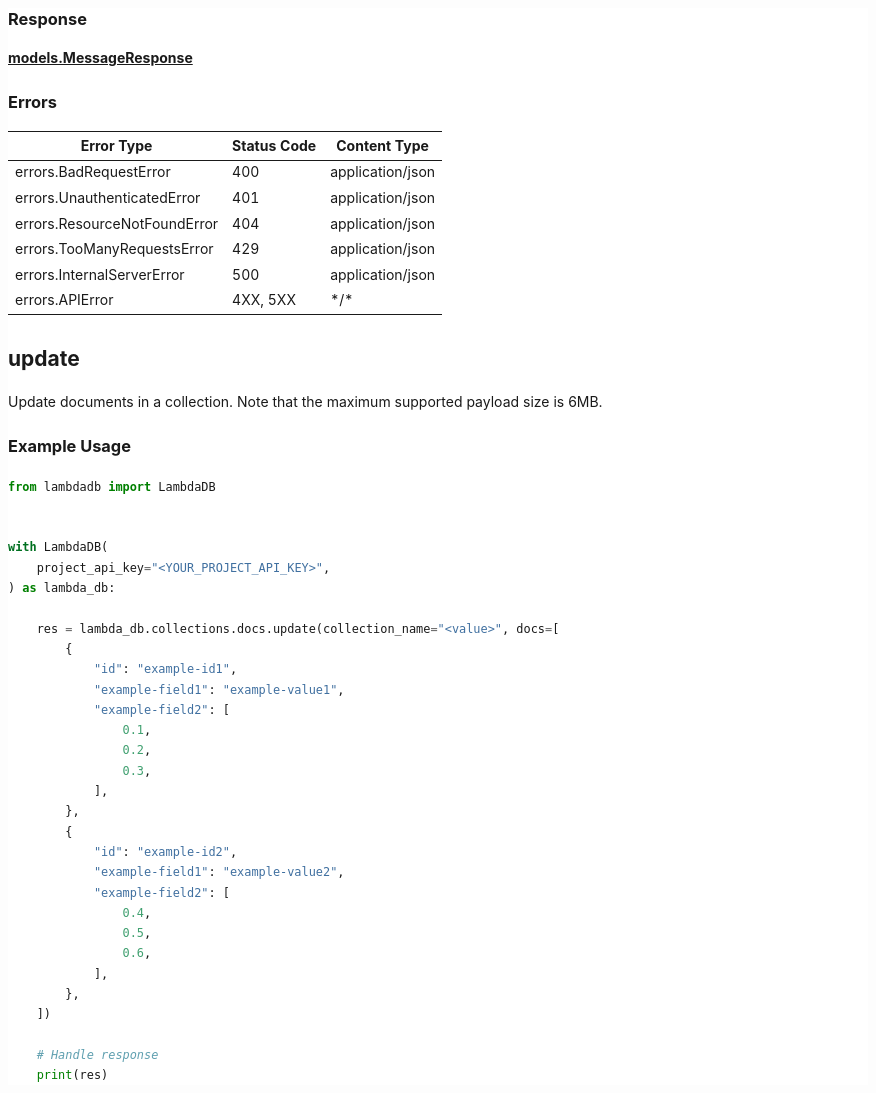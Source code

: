 ### Response

**[models.MessageResponse](../../models/messageresponse.md)**

### Errors

| Error Type                   | Status Code                  | Content Type                 |
| ---------------------------- | ---------------------------- | ---------------------------- |
| errors.BadRequestError       | 400                          | application/json             |
| errors.UnauthenticatedError  | 401                          | application/json             |
| errors.ResourceNotFoundError | 404                          | application/json             |
| errors.TooManyRequestsError  | 429                          | application/json             |
| errors.InternalServerError   | 500                          | application/json             |
| errors.APIError              | 4XX, 5XX                     | \*/\*                        |

## update

Update documents in a collection. Note that the maximum supported payload size is 6MB.

### Example Usage


```python
from lambdadb import LambdaDB


with LambdaDB(
    project_api_key="<YOUR_PROJECT_API_KEY>",
) as lambda_db:

    res = lambda_db.collections.docs.update(collection_name="<value>", docs=[
        {
            "id": "example-id1",
            "example-field1": "example-value1",
            "example-field2": [
                0.1,
                0.2,
                0.3,
            ],
        },
        {
            "id": "example-id2",
            "example-field1": "example-value2",
            "example-field2": [
                0.4,
                0.5,
                0.6,
            ],
        },
    ])

    # Handle response
    print(res)

```

